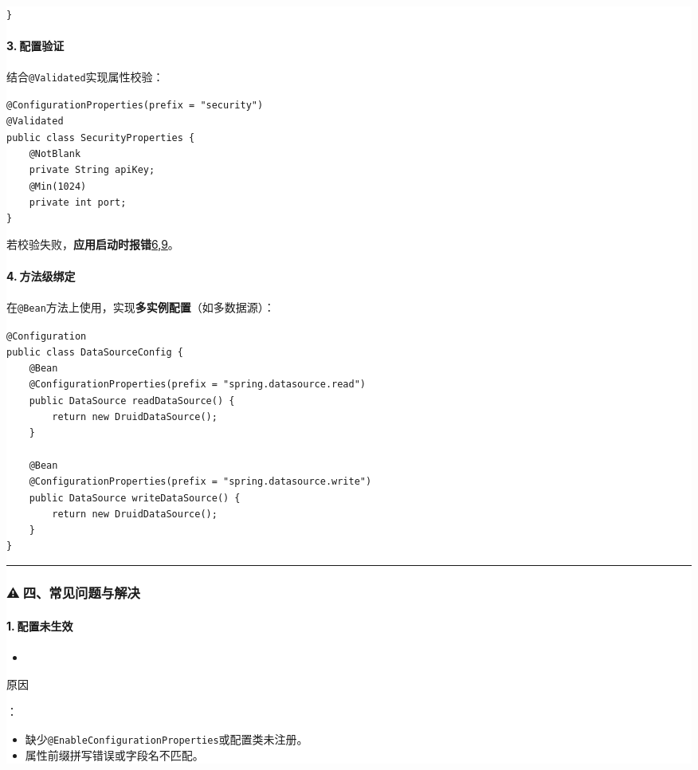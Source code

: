 ```
}
```

#### 3. **配置验证**

结合`@Validated`实现属性校验：

```
@ConfigurationProperties(prefix = "security")
@Validated
public class SecurityProperties {
    @NotBlank
    private String apiKey;
    @Min(1024)
    private int port;
}
```

若校验失败，**应用启动时报错**[6,9](@ref)。

#### 4. **方法级绑定**

在`@Bean`方法上使用，实现**多实例配置**（如多数据源）：

```
@Configuration
public class DataSourceConfig {
    @Bean
    @ConfigurationProperties(prefix = "spring.datasource.read")
    public DataSource readDataSource() {
        return new DruidDataSource();
    }

    @Bean
    @ConfigurationProperties(prefix = "spring.datasource.write")
    public DataSource writeDataSource() {
        return new DruidDataSource();
    }
}
```

------

### ⚠️ **四、常见问题与解决**

#### 1. **配置未生效**

- 

  原因

  ：

  - 缺少`@EnableConfigurationProperties`或配置类未注册。
  - 属性前缀拼写错误或字段名不匹配。
